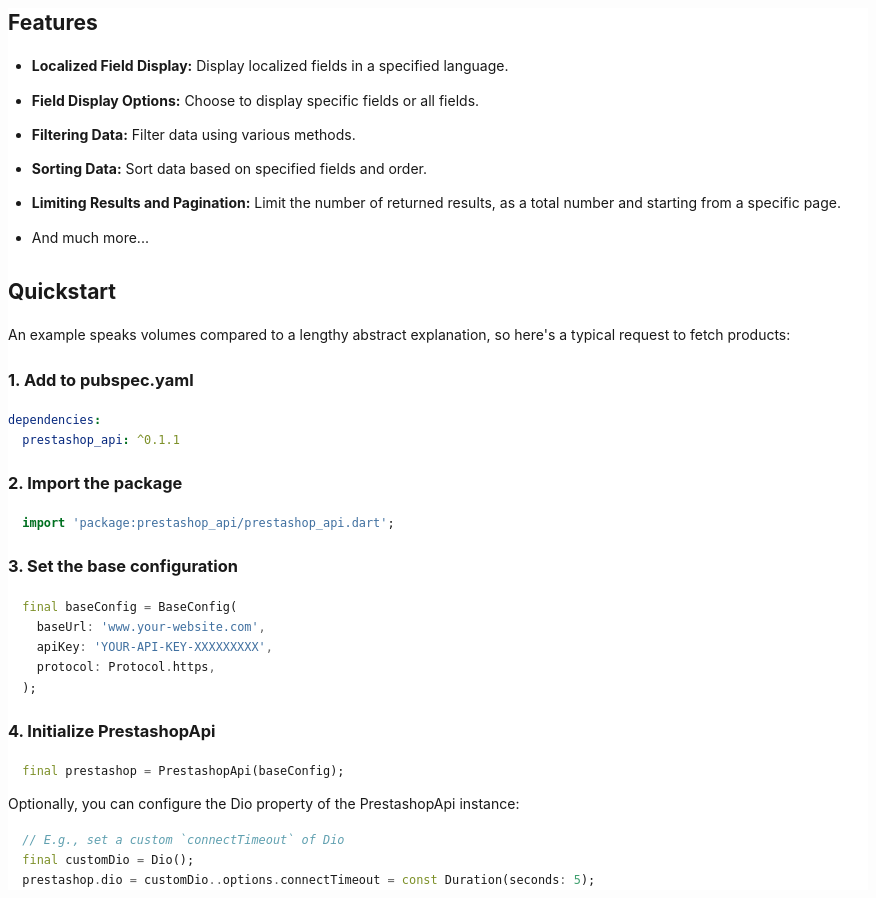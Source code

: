 ## Features

- **Localized Field Display:** Display localized fields in a specified language.

- **Field Display Options:** Choose to display specific fields or all fields.

- **Filtering Data:** Filter data using various methods.

- **Sorting Data:** Sort data based on specified fields and order.

- **Limiting Results and Pagination:** Limit the number of returned results, as a total number and starting from a specific page.

- And much more...

## Quickstart

An example speaks volumes compared to a lengthy abstract explanation, so here's a typical request to fetch products:

### 1. Add to pubspec.yaml

```yaml
dependencies:
  prestashop_api: ^0.1.1
```

### 2. Import the package

```dart
  import 'package:prestashop_api/prestashop_api.dart';
```

### 3. Set the base configuration

```dart
  final baseConfig = BaseConfig(
    baseUrl: 'www.your-website.com',
    apiKey: 'YOUR-API-KEY-XXXXXXXXX',
    protocol: Protocol.https,
  );
```

### 4. Initialize PrestashopApi

```dart
  final prestashop = PrestashopApi(baseConfig);
```

Optionally, you can configure the Dio property of the PrestashopApi instance:

```dart
  // E.g., set a custom `connectTimeout` of Dio
  final customDio = Dio();
  prestashop.dio = customDio..options.connectTimeout = const Duration(seconds: 5);
```
